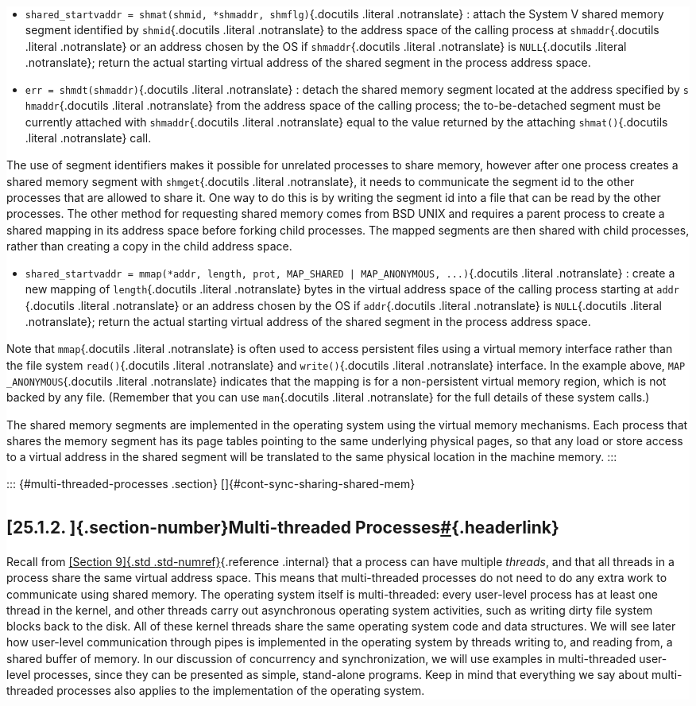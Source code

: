 -   `shared_startvaddr = shmat(shmid, *shmaddr, shmflg)`{.docutils .literal .notranslate} : attach the System V shared memory segment identified by `shmid`{.docutils .literal .notranslate} to the address space of the calling process at `shmaddr`{.docutils .literal .notranslate} or an address chosen by the OS if `shmaddr`{.docutils .literal .notranslate} is `NULL`{.docutils .literal .notranslate}; return the actual starting virtual address of the shared segment in the process address space.

-   `err = shmdt(shmaddr)`{.docutils .literal .notranslate} : detach the shared memory segment located at the address specified by `shmaddr`{.docutils .literal .notranslate} from the address space of the calling process; the to-be-detached segment must be currently attached with `shmaddr`{.docutils .literal .notranslate} equal to the value returned by the attaching `shmat()`{.docutils .literal .notranslate} call.

The use of segment identifiers makes it possible for unrelated processes to share memory, however after one process creates a shared memory segment with `shmget`{.docutils .literal .notranslate}, it needs to communicate the segment id to the other processes that are allowed to share it. One way to do this is by writing the segment id into a file that can be read by the other processes. The other method for requesting shared memory comes from BSD UNIX and requires a parent process to create a shared mapping in its address space before forking child processes. The mapped segments are then shared with child processes, rather than creating a copy in the child address space.

-   `shared_startvaddr = mmap(*addr, length, prot, MAP_SHARED | MAP_ANONYMOUS, ...)`{.docutils .literal .notranslate} : create a new mapping of `length`{.docutils .literal .notranslate} bytes in the virtual address space of the calling process starting at `addr`{.docutils .literal .notranslate} or an address chosen by the OS if `addr`{.docutils .literal .notranslate} is `NULL`{.docutils .literal .notranslate}; return the actual starting virtual address of the shared segment in the process address space.

Note that `mmap`{.docutils .literal .notranslate} is often used to access persistent files using a virtual memory interface rather than the file system `read()`{.docutils .literal .notranslate} and `write()`{.docutils .literal .notranslate} interface. In the example above, `MAP_ANONYMOUS`{.docutils .literal .notranslate} indicates that the mapping is for a non-persistent virtual memory region, which is not backed by any file. (Remember that you can use `man`{.docutils .literal .notranslate} for the full details of these system calls.)

The shared memory segments are implemented in the operating system using the virtual memory mechanisms. Each process that shares the memory segment has its page tables pointing to the same underlying physical pages, so that any load or store access to a virtual address in the shared segment will be translated to the same physical location in the machine memory.
:::

::: {#multi-threaded-processes .section}
[]{#cont-sync-sharing-shared-mem}

## [25.1.2. ]{.section-number}Multi-threaded Processes[\#](#multi-threaded-processes "Link to this heading"){.headerlink}

Recall from [[Section 9]{.std .std-numref}](../scheduling/threads.html#cont-vp-threads){.reference .internal} that a process can have multiple *threads*, and that all threads in a process share the same virtual address space. This means that multi-threaded processes do not need to do any extra work to communicate using shared memory. The operating system itself is multi-threaded: every user-level process has at least one thread in the kernel, and other threads carry out asynchronous operating system activities, such as writing dirty file system blocks back to the disk. All of these kernel threads share the same operating system code and data structures. We will see later how user-level communication through pipes is implemented in the operating system by threads writing to, and reading from, a shared buffer of memory. In our discussion of concurrency and synchronization, we will use examples in multi-threaded user-level processes, since they can be presented as simple, stand-alone programs. Keep in mind that everything we say about multi-threaded processes also applies to the implementation of the operating system.

